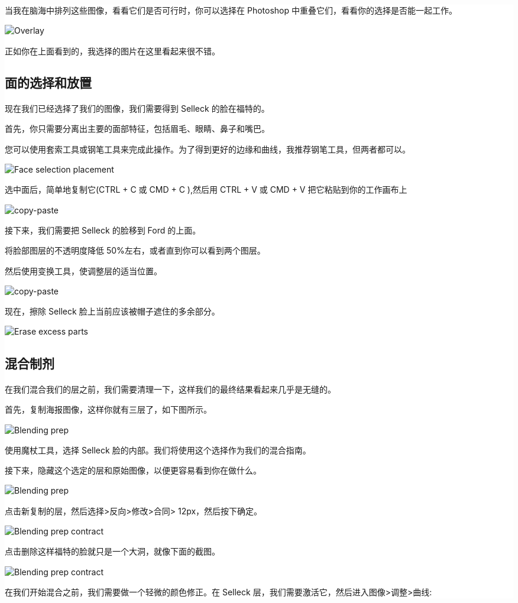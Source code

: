 当我在脑海中排列这些图像，看看它们是否可行时，你可以选择在 Photoshop 中重叠它们，看看你的选择是否能一起工作。

![Overlay](../Images/3ae95c649997d0d91d1c1b689eda0ec6.png)

正如你在上面看到的，我选择的图片在这里看起来很不错。

## 面的选择和放置

现在我们已经选择了我们的图像，我们需要得到 Selleck 的脸在福特的。

首先，你只需要分离出主要的面部特征，包括眉毛、眼睛、鼻子和嘴巴。

您可以使用套索工具或钢笔工具来完成此操作。为了得到更好的边缘和曲线，我推荐钢笔工具，但两者都可以。

![Face selection placement](../Images/eef78984edc99c54d8f986ae3ca68fb4.png)

选中面后，简单地复制它(CTRL + C 或 CMD + C ),然后用 CTRL + V 或 CMD + V 把它粘贴到你的工作画布上

![copy-paste](../Images/b555f7304e0ac6c1d065e77935887364.png)

接下来，我们需要把 Selleck 的脸移到 Ford 的上面。

将脸部图层的不透明度降低 50%左右，或者直到你可以看到两个图层。

然后使用变换工具，使调整层的适当位置。

![copy-paste](../Images/16a4cea3035efc498eb0baff4f7e02f5.png)

现在，擦除 Selleck 脸上当前应该被帽子遮住的多余部分。

![Erase excess parts](../Images/bcfbc714cbe60cf34b1da54c3c1c6870.png)

## 混合制剂

在我们混合我们的层之前，我们需要清理一下，这样我们的最终结果看起来几乎是无缝的。

首先，复制海报图像，这样你就有三层了，如下图所示。

![Blending prep](../Images/7249a0c3c61679feb322c290b115262e.png)

使用魔杖工具，选择 Selleck 脸的内部。我们将使用这个选择作为我们的混合指南。

接下来，隐藏这个选定的层和原始图像，以便更容易看到你在做什么。

![Blending prep](../Images/d803fbd71ca936f0b8569d8f75eaf24e.png)

点击新复制的层，然后选择>反向>修改>合同> 12px，然后按下确定。

![Blending prep contract](../Images/6dec05c53022dc374f5b5bf70d801236.png)

点击删除这样福特的脸就只是一个大洞，就像下面的截图。

![Blending prep contract](../Images/5984255d40e591edf17d802530bcb969.png)

在我们开始混合之前，我们需要做一个轻微的颜色修正。在 Selleck 层，我们需要激活它，然后进入图像>调整>曲线:
